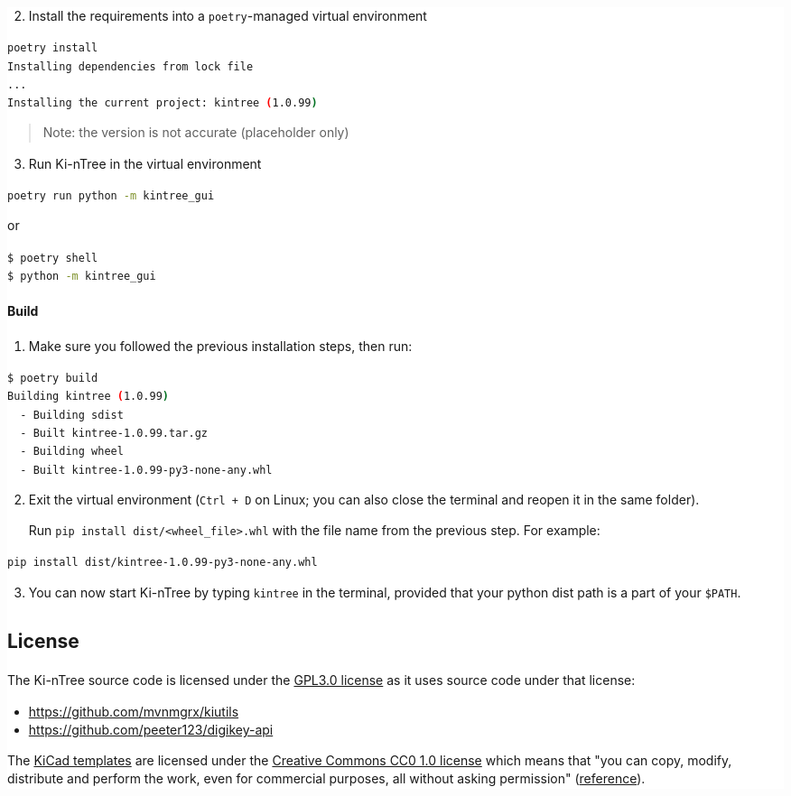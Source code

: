 2. Install the requirements into a `poetry`-managed virtual environment
``` bash
poetry install
Installing dependencies from lock file
...
Installing the current project: kintree (1.0.99)
```
> Note: the version is not accurate (placeholder only)

3. Run Ki-nTree in the virtual environment
```bash
poetry run python -m kintree_gui
```
or

```bash
$ poetry shell
$ python -m kintree_gui
```

#### Build
1. Make sure you followed the previous installation steps, then run:
``` bash
$ poetry build
Building kintree (1.0.99)
  - Building sdist
  - Built kintree-1.0.99.tar.gz
  - Building wheel
  - Built kintree-1.0.99-py3-none-any.whl
```
2. Exit the virtual environment (`Ctrl + D` on Linux; you can also close the
   terminal and reopen it in the same folder).

   Run `pip install dist/<wheel_file>.whl` with the file name from the previous
   step. For example:

```bash
pip install dist/kintree-1.0.99-py3-none-any.whl
```

3. You can now start Ki-nTree by typing `kintree` in the terminal, provided
   that your python dist path is a part of your `$PATH`.

## License
The Ki-nTree source code is licensed under the [GPL3.0 license](https://github.com/sparkmicro/Ki-nTree/blob/main/LICENSE) as it uses source code under that license:
* https://github.com/mvnmgrx/kiutils
* https://github.com/peeter123/digikey-api

The [KiCad templates](https://github.com/sparkmicro/Ki-nTree/tree/main/kintree/kicad/templates) are licensed under the [Creative Commons CC0 1.0 license](https://github.com/sparkmicro/Ki-nTree/blob/main/kintree/kicad/templates/LICENSE) which means that "you can copy, modify, distribute and perform the work, even for commercial purposes, all without asking permission" ([reference](https://creativecommons.org/publicdomain/zero/1.0/)).